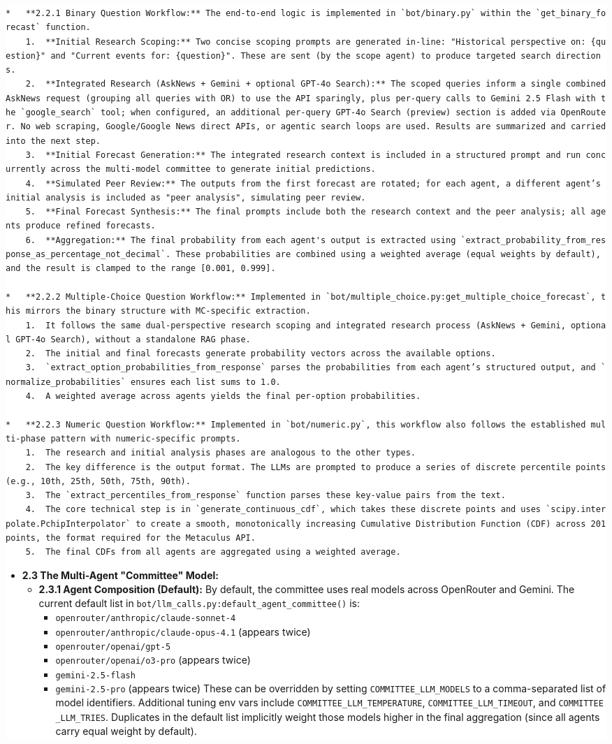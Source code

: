     *   **2.2.1 Binary Question Workflow:** The end-to-end logic is implemented in `bot/binary.py` within the `get_binary_forecast` function.
        1.  **Initial Research Scoping:** Two concise scoping prompts are generated in-line: "Historical perspective on: {question}" and "Current events for: {question}". These are sent (by the scope agent) to produce targeted search directions.
        2.  **Integrated Research (AskNews + Gemini + optional GPT‑4o Search):** The scoped queries inform a single combined AskNews request (grouping all queries with OR) to use the API sparingly, plus per‑query calls to Gemini 2.5 Flash with the `google_search` tool; when configured, an additional per‑query GPT‑4o Search (preview) section is added via OpenRouter. No web scraping, Google/Google News direct APIs, or agentic search loops are used. Results are summarized and carried into the next step.
        3.  **Initial Forecast Generation:** The integrated research context is included in a structured prompt and run concurrently across the multi-model committee to generate initial predictions.
        4.  **Simulated Peer Review:** The outputs from the first forecast are rotated; for each agent, a different agent’s initial analysis is included as "peer analysis", simulating peer review.
        5.  **Final Forecast Synthesis:** The final prompts include both the research context and the peer analysis; all agents produce refined forecasts.
        6.  **Aggregation:** The final probability from each agent's output is extracted using `extract_probability_from_response_as_percentage_not_decimal`. These probabilities are combined using a weighted average (equal weights by default), and the result is clamped to the range [0.001, 0.999].

    *   **2.2.2 Multiple-Choice Question Workflow:** Implemented in `bot/multiple_choice.py:get_multiple_choice_forecast`, this mirrors the binary structure with MC-specific extraction.
        1.  It follows the same dual-perspective research scoping and integrated research process (AskNews + Gemini, optional GPT‑4o Search), without a standalone RAG phase.
        2.  The initial and final forecasts generate probability vectors across the available options.
        3.  `extract_option_probabilities_from_response` parses the probabilities from each agent’s structured output, and `normalize_probabilities` ensures each list sums to 1.0.
        4.  A weighted average across agents yields the final per-option probabilities.

    *   **2.2.3 Numeric Question Workflow:** Implemented in `bot/numeric.py`, this workflow also follows the established multi-phase pattern with numeric-specific prompts.
        1.  The research and initial analysis phases are analogous to the other types.
        2.  The key difference is the output format. The LLMs are prompted to produce a series of discrete percentile points (e.g., 10th, 25th, 50th, 75th, 90th).
        3.  The `extract_percentiles_from_response` function parses these key-value pairs from the text.
        4.  The core technical step is in `generate_continuous_cdf`, which takes these discrete points and uses `scipy.interpolate.PchipInterpolator` to create a smooth, monotonically increasing Cumulative Distribution Function (CDF) across 201 points, the format required for the Metaculus API.
        5.  The final CDFs from all agents are aggregated using a weighted average.

*   **2.3 The Multi-Agent "Committee" Model:**
    *   **2.3.1 Agent Composition (Default):** By default, the committee uses real models across OpenRouter and Gemini. The current default list in `bot/llm_calls.py:default_agent_committee()` is:
        *   `openrouter/anthropic/claude-sonnet-4`
        *   `openrouter/anthropic/claude-opus-4.1` (appears twice)
        *   `openrouter/openai/gpt-5`
        *   `openrouter/openai/o3-pro` (appears twice)
        *   `gemini-2.5-flash`
        *   `gemini-2.5-pro` (appears twice)
        These can be overridden by setting `COMMITTEE_LLM_MODELS` to a comma-separated list of model identifiers. Additional tuning env vars include `COMMITTEE_LLM_TEMPERATURE`, `COMMITTEE_LLM_TIMEOUT`, and `COMMITTEE_LLM_TRIES`. Duplicates in the default list implicitly weight those models higher in the final aggregation (since all agents carry equal weight by default).
